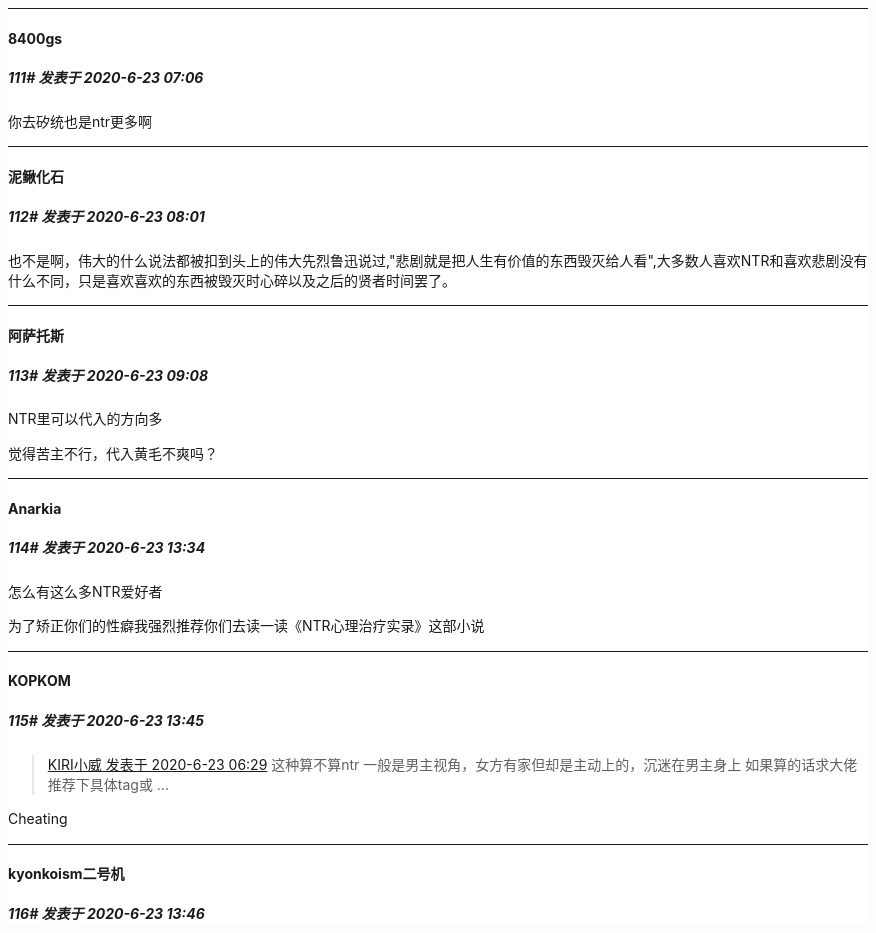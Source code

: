 
-----

####  8400gs  
##### 111#       发表于 2020-6-23 07:06


你去矽统也是ntr更多啊


-----

####  泥鳅化石  
##### 112#       发表于 2020-6-23 08:01


也不是啊，伟大的什么说法都被扣到头上的伟大先烈鲁迅说过,"悲剧就是把人生有价值的东西毁灭给人看",大多数人喜欢NTR和喜欢悲剧没有什么不同，只是喜欢喜欢的东西被毁灭时心碎以及之后的贤者时间罢了。


-----

####  阿萨托斯  
##### 113#       发表于 2020-6-23 09:08


NTR里可以代入的方向多


觉得苦主不行，代入黄毛不爽吗？


-----

####  Anarkia  
##### 114#       发表于 2020-6-23 13:34


怎么有这么多NTR爱好者

为了矫正你们的性癖我强烈推荐你们去读一读《NTR心理治疗实录》这部小说


-----

####  KOPKOM  
##### 115#       发表于 2020-6-23 13:45


<blockquote><a href="httphttps://bbs.saraba1st.com/2b/forum.php?mod=redirect&amp;goto=findpost&amp;pid=47913833&amp;ptid=1942392" target="_blank">KIRI小威 发表于 2020-6-23 06:29</a>
这种算不算ntr
一般是男主视角，女方有家但却是主动上的，沉迷在男主身上
如果算的话求大佬推荐下具体tag或 ...</blockquote>
Cheating


-----

####  kyonkoism二号机  
##### 116#       发表于 2020-6-23 13:46
